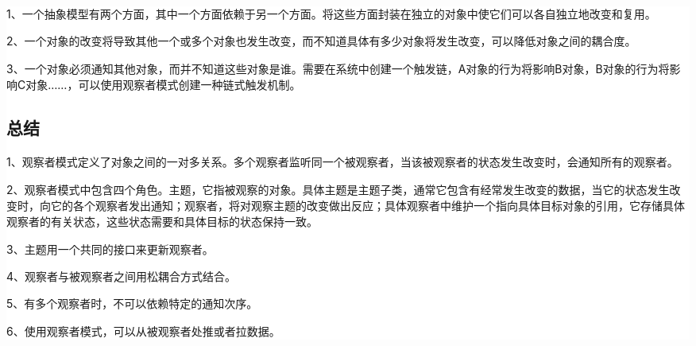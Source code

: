 1、一个抽象模型有两个方面，其中一个方面依赖于另一个方面。将这些方面封装在独立的对象中使它们可以各自独立地改变和复用。

2、一个对象的改变将导致其他一个或多个对象也发生改变，而不知道具体有多少对象将发生改变，可以降低对象之间的耦合度。

3、一个对象必须通知其他对象，而并不知道这些对象是谁。需要在系统中创建一个触发链，A对象的行为将影响B对象，B对象的行为将影响C对象……，可以使用观察者模式创建一种链式触发机制。

## 总结

1、观察者模式定义了对象之间的一对多关系。多个观察者监听同一个被观察者，当该被观察者的状态发生改变时，会通知所有的观察者。

2、观察者模式中包含四个角色。主题，它指被观察的对象。具体主题是主题子类，通常它包含有经常发生改变的数据，当它的状态发生改变时，向它的各个观察者发出通知；观察者，将对观察主题的改变做出反应；具体观察者中维护一个指向具体目标对象的引用，它存储具体观察者的有关状态，这些状态需要和具体目标的状态保持一致。

3、主题用一个共同的接口来更新观察者。

4、观察者与被观察者之间用松耦合方式结合。

5、有多个观察者时，不可以依赖特定的通知次序。

6、使用观察者模式，可以从被观察者处推或者拉数据。

  




